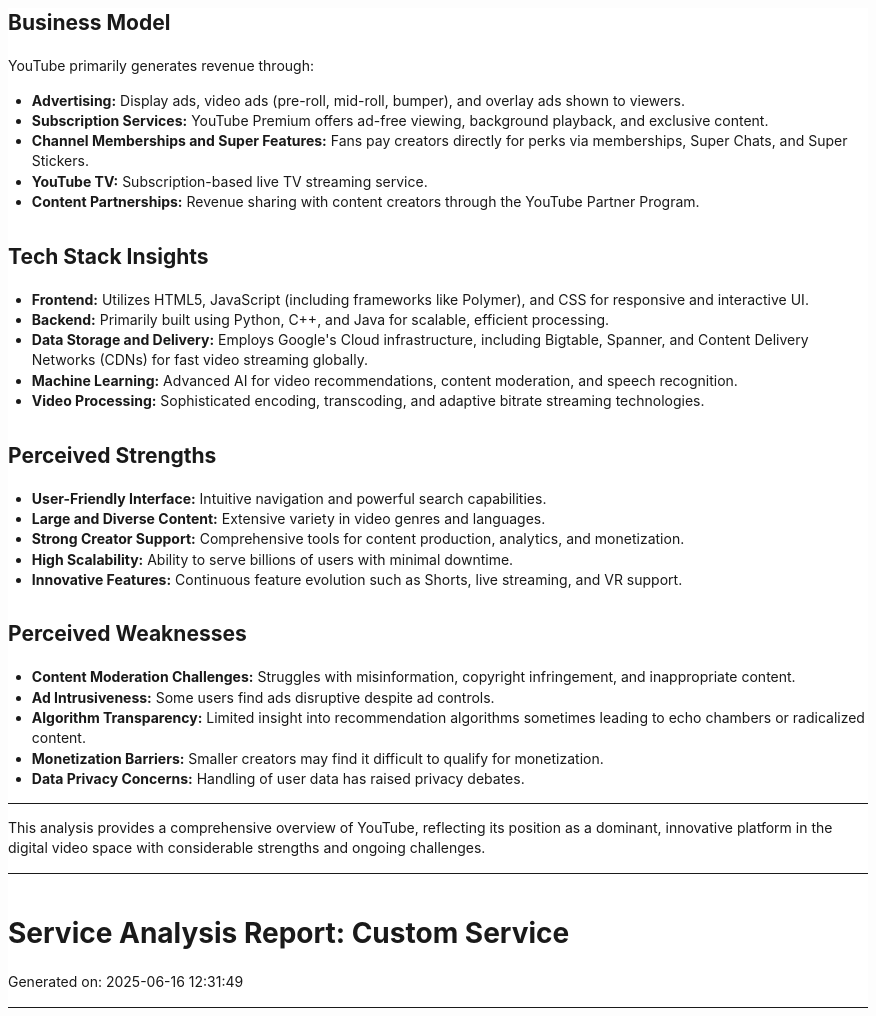 ## Business Model
YouTube primarily generates revenue through:

- **Advertising:** Display ads, video ads (pre-roll, mid-roll, bumper), and overlay ads shown to viewers.
- **Subscription Services:** YouTube Premium offers ad-free viewing, background playback, and exclusive content.
- **Channel Memberships and Super Features:** Fans pay creators directly for perks via memberships, Super Chats, and Super Stickers.
- **YouTube TV:** Subscription-based live TV streaming service.
- **Content Partnerships:** Revenue sharing with content creators through the YouTube Partner Program.

## Tech Stack Insights
- **Frontend:** Utilizes HTML5, JavaScript (including frameworks like Polymer), and CSS for responsive and interactive UI.
- **Backend:** Primarily built using Python, C++, and Java for scalable, efficient processing.
- **Data Storage and Delivery:** Employs Google's Cloud infrastructure, including Bigtable, Spanner, and Content Delivery Networks (CDNs) for fast video streaming globally.
- **Machine Learning:** Advanced AI for video recommendations, content moderation, and speech recognition.
- **Video Processing:** Sophisticated encoding, transcoding, and adaptive bitrate streaming technologies.

## Perceived Strengths
- **User-Friendly Interface:** Intuitive navigation and powerful search capabilities.
- **Large and Diverse Content:** Extensive variety in video genres and languages.
- **Strong Creator Support:** Comprehensive tools for content production, analytics, and monetization.
- **High Scalability:** Ability to serve billions of users with minimal downtime.
- **Innovative Features:** Continuous feature evolution such as Shorts, live streaming, and VR support.

## Perceived Weaknesses
- **Content Moderation Challenges:** Struggles with misinformation, copyright infringement, and inappropriate content.
- **Ad Intrusiveness:** Some users find ads disruptive despite ad controls.
- **Algorithm Transparency:** Limited insight into recommendation algorithms sometimes leading to echo chambers or radicalized content.
- **Monetization Barriers:** Smaller creators may find it difficult to qualify for monetization.
- **Data Privacy Concerns:** Handling of user data has raised privacy debates.

---

This analysis provides a comprehensive overview of YouTube, reflecting its position as a dominant, innovative platform in the digital video space with considerable strengths and ongoing challenges.

---

# Service Analysis Report: Custom Service
Generated on: 2025-06-16 12:31:49

---